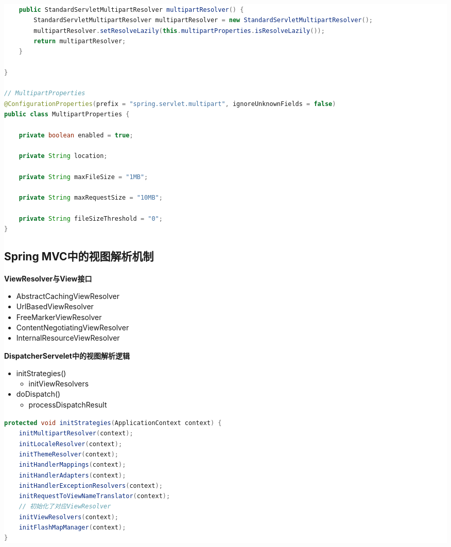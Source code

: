 ```java
	public StandardServletMultipartResolver multipartResolver() {
		StandardServletMultipartResolver multipartResolver = new StandardServletMultipartResolver();
		multipartResolver.setResolveLazily(this.multipartProperties.isResolveLazily());
		return multipartResolver;
	}

}

// MultipartProperties
@ConfigurationProperties(prefix = "spring.servlet.multipart", ignoreUnknownFields = false)
public class MultipartProperties {

	private boolean enabled = true;

	private String location;
    
	private String maxFileSize = "1MB";

	private String maxRequestSize = "10MB";

	private String fileSizeThreshold = "0";
}
```



## Spring MVC中的视图解析机制

**ViewResolver与View接口**

- AbstractCachingViewResolver
- UrlBasedViewResolver
- FreeMarkerViewResolver
- ContentNegotiatingViewResolver
- InternalResourceViewResolver

**DispatcherServelet中的视图解析逻辑**

- initStrategies()
  - initViewResolvers
- doDispatch()
  - processDispatchResult

```java
protected void initStrategies(ApplicationContext context) {
    initMultipartResolver(context);
    initLocaleResolver(context);
    initThemeResolver(context);
    initHandlerMappings(context);
    initHandlerAdapters(context);
    initHandlerExceptionResolvers(context);
    initRequestToViewNameTranslator(context);
    // 初始化了对应ViewResolver
    initViewResolvers(context);
    initFlashMapManager(context);
}
```
